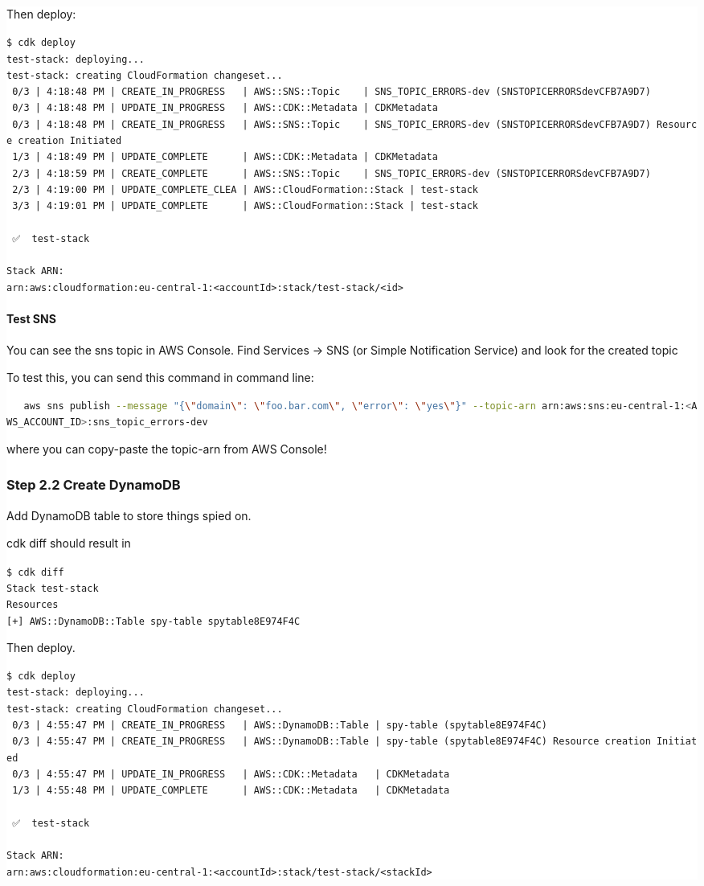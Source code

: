 Then deploy:

```
$ cdk deploy
test-stack: deploying...
test-stack: creating CloudFormation changeset...
 0/3 | 4:18:48 PM | CREATE_IN_PROGRESS   | AWS::SNS::Topic    | SNS_TOPIC_ERRORS-dev (SNSTOPICERRORSdevCFB7A9D7) 
 0/3 | 4:18:48 PM | UPDATE_IN_PROGRESS   | AWS::CDK::Metadata | CDKMetadata 
 0/3 | 4:18:48 PM | CREATE_IN_PROGRESS   | AWS::SNS::Topic    | SNS_TOPIC_ERRORS-dev (SNSTOPICERRORSdevCFB7A9D7) Resource creation Initiated
 1/3 | 4:18:49 PM | UPDATE_COMPLETE      | AWS::CDK::Metadata | CDKMetadata 
 2/3 | 4:18:59 PM | CREATE_COMPLETE      | AWS::SNS::Topic    | SNS_TOPIC_ERRORS-dev (SNSTOPICERRORSdevCFB7A9D7) 
 2/3 | 4:19:00 PM | UPDATE_COMPLETE_CLEA | AWS::CloudFormation::Stack | test-stack 
 3/3 | 4:19:01 PM | UPDATE_COMPLETE      | AWS::CloudFormation::Stack | test-stack 

 ✅  test-stack

Stack ARN:
arn:aws:cloudformation:eu-central-1:<accountId>:stack/test-stack/<id>
```

#### Test SNS

You can see the sns topic in AWS Console. Find Services -> SNS (or Simple Notification Service) and look for the created topic

To test this, you can send this command in command line:

```bash 
   aws sns publish --message "{\"domain\": \"foo.bar.com\", \"error\": \"yes\"}" --topic-arn arn:aws:sns:eu-central-1:<AWS_ACCOUNT_ID>:sns_topic_errors-dev    
```
where you can copy-paste the topic-arn from AWS Console!


### Step 2.2 Create DynamoDB

Add DynamoDB table to store things spied on.

cdk diff should result in 
```
$ cdk diff
Stack test-stack
Resources
[+] AWS::DynamoDB::Table spy-table spytable8E974F4C 
```

Then deploy.

```
$ cdk deploy
test-stack: deploying...
test-stack: creating CloudFormation changeset...
 0/3 | 4:55:47 PM | CREATE_IN_PROGRESS   | AWS::DynamoDB::Table | spy-table (spytable8E974F4C) 
 0/3 | 4:55:47 PM | CREATE_IN_PROGRESS   | AWS::DynamoDB::Table | spy-table (spytable8E974F4C) Resource creation Initiated
 0/3 | 4:55:47 PM | UPDATE_IN_PROGRESS   | AWS::CDK::Metadata   | CDKMetadata 
 1/3 | 4:55:48 PM | UPDATE_COMPLETE      | AWS::CDK::Metadata   | CDKMetadata 

 ✅  test-stack

Stack ARN:
arn:aws:cloudformation:eu-central-1:<accountId>:stack/test-stack/<stackId>
```
